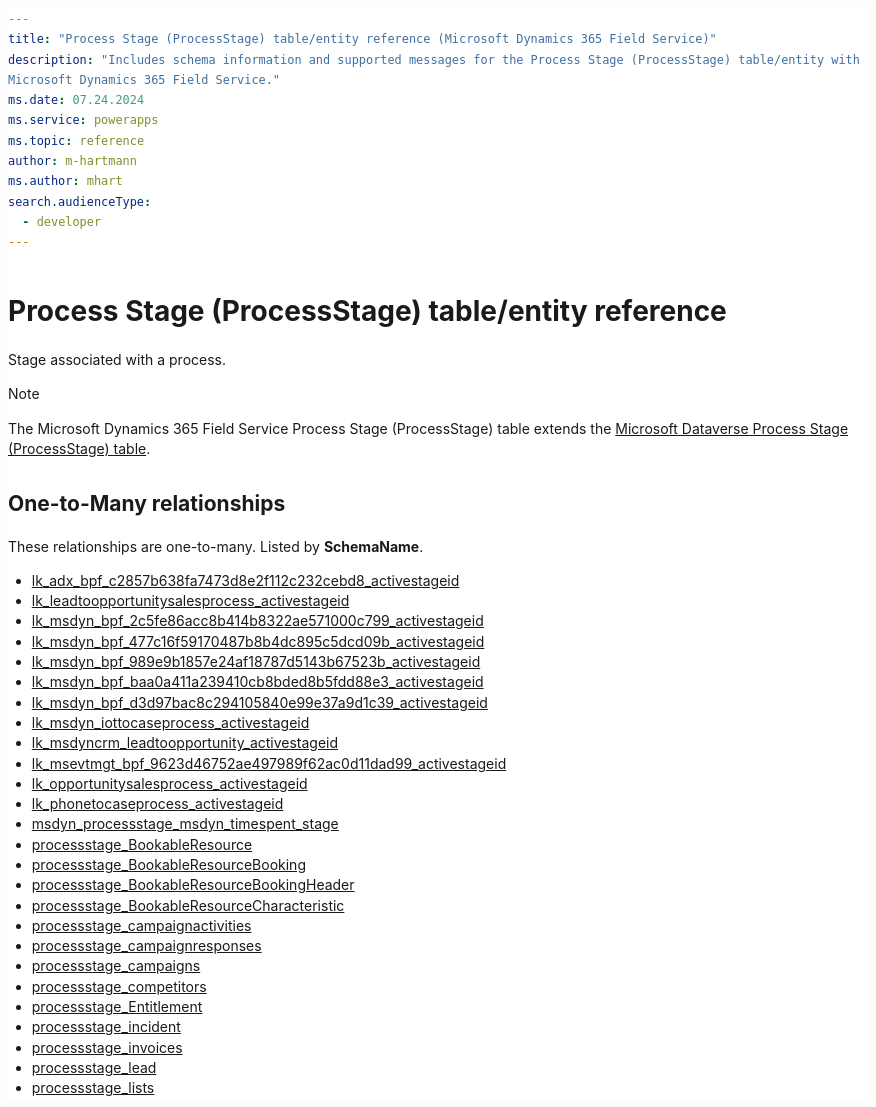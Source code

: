 ```yaml
---
title: "Process Stage (ProcessStage) table/entity reference (Microsoft Dynamics 365 Field Service)"
description: "Includes schema information and supported messages for the Process Stage (ProcessStage) table/entity with Microsoft Dynamics 365 Field Service."
ms.date: 07.24.2024
ms.service: powerapps
ms.topic: reference
author: m-hartmann
ms.author: mhart
search.audienceType: 
  - developer
---
```


# Process Stage (ProcessStage) table/entity reference

Stage associated with a process.

> [!NOTE]
> The Microsoft Dynamics 365 Field Service Process Stage (ProcessStage) table extends the [Microsoft Dataverse Process Stage (ProcessStage) table](/power-apps/developer/data-platform/reference/entities/processstage).




## One-to-Many relationships

These relationships are one-to-many. Listed by **SchemaName**.

- [lk_adx_bpf_c2857b638fa7473d8e2f112c232cebd8_activestageid](#BKMK_lk_adx_bpf_c2857b638fa7473d8e2f112c232cebd8_activestageid)
- [lk_leadtoopportunitysalesprocess_activestageid](#BKMK_lk_leadtoopportunitysalesprocess_activestageid)
- [lk_msdyn_bpf_2c5fe86acc8b414b8322ae571000c799_activestageid](#BKMK_lk_msdyn_bpf_2c5fe86acc8b414b8322ae571000c799_activestageid)
- [lk_msdyn_bpf_477c16f59170487b8b4dc895c5dcd09b_activestageid](#BKMK_lk_msdyn_bpf_477c16f59170487b8b4dc895c5dcd09b_activestageid)
- [lk_msdyn_bpf_989e9b1857e24af18787d5143b67523b_activestageid](#BKMK_lk_msdyn_bpf_989e9b1857e24af18787d5143b67523b_activestageid)
- [lk_msdyn_bpf_baa0a411a239410cb8bded8b5fdd88e3_activestageid](#BKMK_lk_msdyn_bpf_baa0a411a239410cb8bded8b5fdd88e3_activestageid)
- [lk_msdyn_bpf_d3d97bac8c294105840e99e37a9d1c39_activestageid](#BKMK_lk_msdyn_bpf_d3d97bac8c294105840e99e37a9d1c39_activestageid)
- [lk_msdyn_iottocaseprocess_activestageid](#BKMK_lk_msdyn_iottocaseprocess_activestageid)
- [lk_msdyncrm_leadtoopportunity_activestageid](#BKMK_lk_msdyncrm_leadtoopportunity_activestageid)
- [lk_msevtmgt_bpf_9623d46752ae497989f62ac0d11dad99_activestageid](#BKMK_lk_msevtmgt_bpf_9623d46752ae497989f62ac0d11dad99_activestageid)
- [lk_opportunitysalesprocess_activestageid](#BKMK_lk_opportunitysalesprocess_activestageid)
- [lk_phonetocaseprocess_activestageid](#BKMK_lk_phonetocaseprocess_activestageid)
- [msdyn_processstage_msdyn_timespent_stage](#BKMK_msdyn_processstage_msdyn_timespent_stage)
- [processstage_BookableResource](#BKMK_processstage_BookableResource)
- [processstage_BookableResourceBooking](#BKMK_processstage_BookableResourceBooking)
- [processstage_BookableResourceBookingHeader](#BKMK_processstage_BookableResourceBookingHeader)
- [processstage_BookableResourceCharacteristic](#BKMK_processstage_BookableResourceCharacteristic)
- [processstage_campaignactivities](#BKMK_processstage_campaignactivities)
- [processstage_campaignresponses](#BKMK_processstage_campaignresponses)
- [processstage_campaigns](#BKMK_processstage_campaigns)
- [processstage_competitors](#BKMK_processstage_competitors)
- [processstage_Entitlement](#BKMK_processstage_Entitlement)
- [processstage_incident](#BKMK_processstage_incident)
- [processstage_invoices](#BKMK_processstage_invoices)
- [processstage_lead](#BKMK_processstage_lead)
- [processstage_lists](#BKMK_processstage_lists)